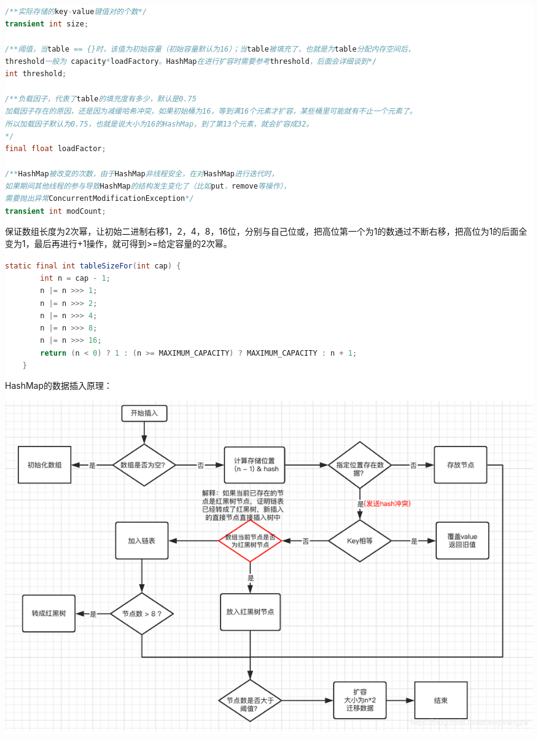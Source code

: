 ```java
/**实际存储的key-value键值对的个数*/
transient int size;

/**阈值，当table == {}时，该值为初始容量（初始容量默认为16）；当table被填充了，也就是为table分配内存空间后，
threshold一般为 capacity*loadFactory。HashMap在进行扩容时需要参考threshold，后面会详细谈到*/
int threshold;

/**负载因子，代表了table的填充度有多少，默认是0.75
加载因子存在的原因，还是因为减缓哈希冲突，如果初始桶为16，等到满16个元素才扩容，某些桶里可能就有不止一个元素了。
所以加载因子默认为0.75，也就是说大小为16的HashMap，到了第13个元素，就会扩容成32。
*/
final float loadFactor;

/**HashMap被改变的次数，由于HashMap非线程安全，在对HashMap进行迭代时，
如果期间其他线程的参与导致HashMap的结构发生变化了（比如put，remove等操作），
需要抛出异常ConcurrentModificationException*/
transient int modCount;
```

保证数组长度为2次幂，让初始二进制右移1，2，4，8，16位，分别与自己位或，把高位第一个为1的数通过不断右移，把高位为1的后面全变为1，最后再进行+1操作，就可得到>=给定容量的2次幂。

```java
static final int tableSizeFor(int cap) {
        int n = cap - 1;
        n |= n >>> 1;
        n |= n >>> 2;
        n |= n >>> 4;
        n |= n >>> 8;
        n |= n >>> 16;
        return (n < 0) ? 1 : (n >= MAXIMUM_CAPACITY) ? MAXIMUM_CAPACITY : n + 1;
    }
```

HashMap的数据插入原理：

![HashMap初始化](../image/HashMap初始化.png)

